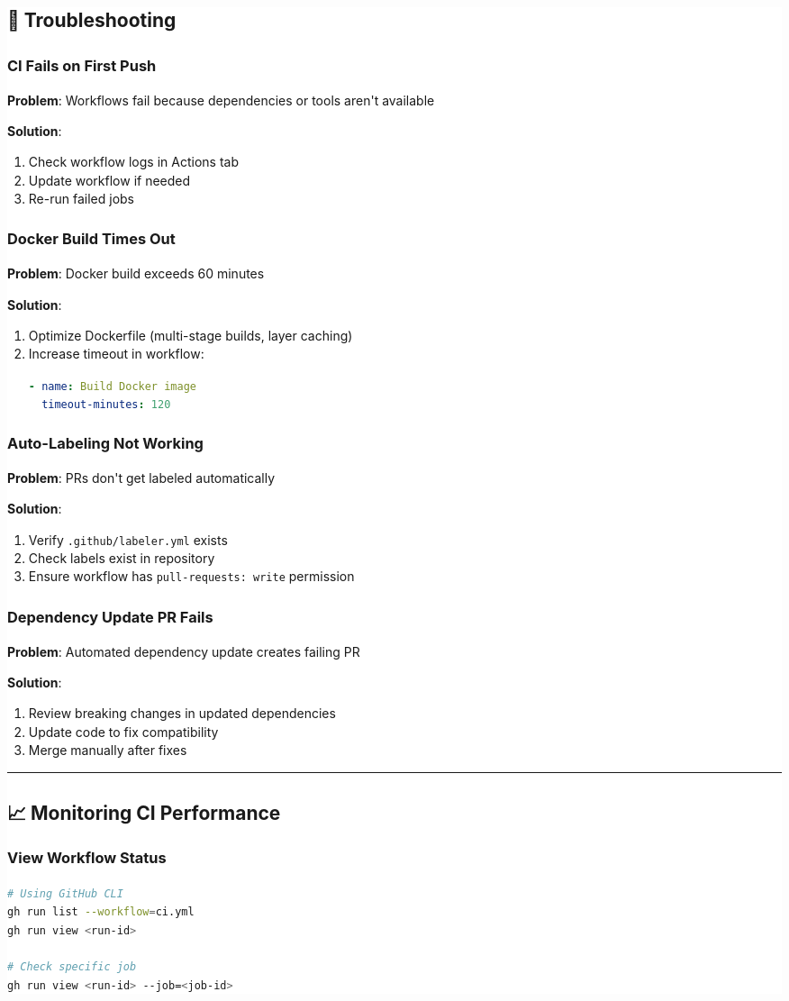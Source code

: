 
## 🐛 Troubleshooting

### CI Fails on First Push

**Problem**: Workflows fail because dependencies or tools aren't available

**Solution**:
1. Check workflow logs in Actions tab
2. Update workflow if needed
3. Re-run failed jobs

### Docker Build Times Out

**Problem**: Docker build exceeds 60 minutes

**Solution**:
1. Optimize Dockerfile (multi-stage builds, layer caching)
2. Increase timeout in workflow:
   ```yaml
   - name: Build Docker image
     timeout-minutes: 120
   ```

### Auto-Labeling Not Working

**Problem**: PRs don't get labeled automatically

**Solution**:
1. Verify `.github/labeler.yml` exists
2. Check labels exist in repository
3. Ensure workflow has `pull-requests: write` permission

### Dependency Update PR Fails

**Problem**: Automated dependency update creates failing PR

**Solution**:
1. Review breaking changes in updated dependencies
2. Update code to fix compatibility
3. Merge manually after fixes

---

## 📈 Monitoring CI Performance

### View Workflow Status

```bash
# Using GitHub CLI
gh run list --workflow=ci.yml
gh run view <run-id>

# Check specific job
gh run view <run-id> --job=<job-id>
```
